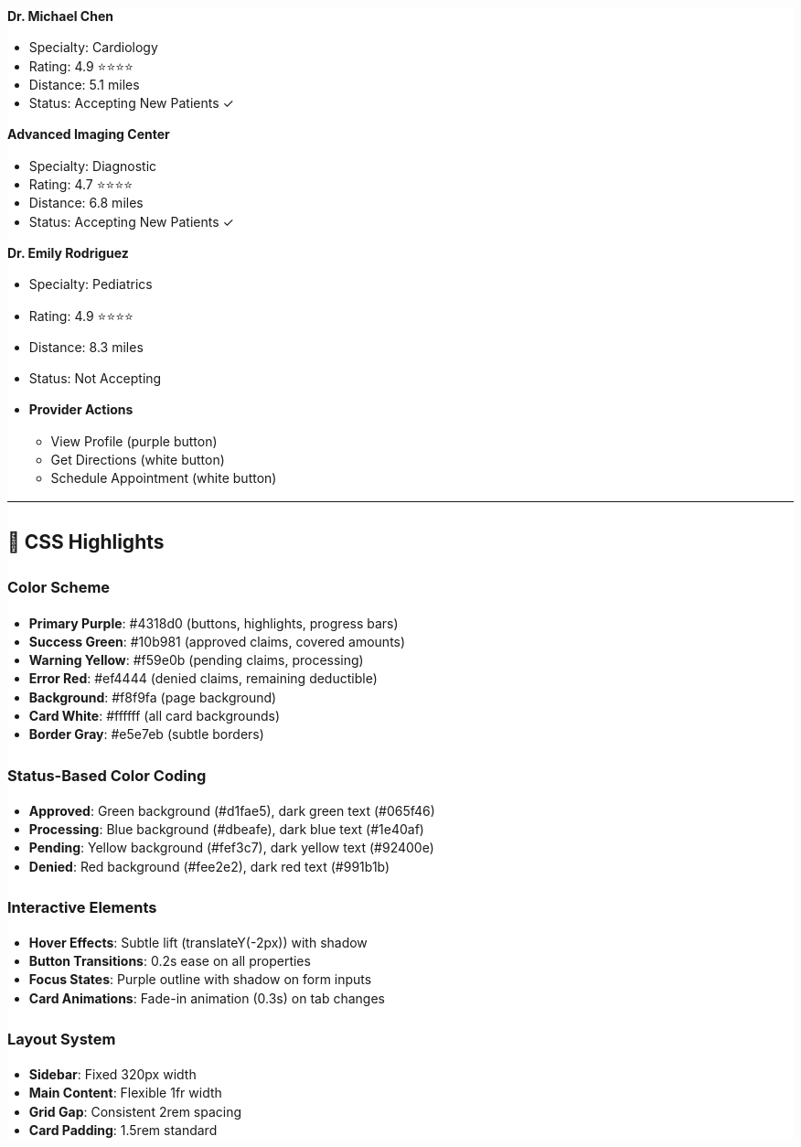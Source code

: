   **Dr. Michael Chen**
  - Specialty: Cardiology
  - Rating: 4.9 ⭐⭐⭐⭐
  - Distance: 5.1 miles
  - Status: Accepting New Patients ✓
  
  **Advanced Imaging Center**
  - Specialty: Diagnostic
  - Rating: 4.7 ⭐⭐⭐⭐
  - Distance: 6.8 miles
  - Status: Accepting New Patients ✓
  
  **Dr. Emily Rodriguez**
  - Specialty: Pediatrics
  - Rating: 4.9 ⭐⭐⭐⭐
  - Distance: 8.3 miles
  - Status: Not Accepting

- **Provider Actions**
  - View Profile (purple button)
  - Get Directions (white button)
  - Schedule Appointment (white button)

---

## 🎨 CSS Highlights

### Color Scheme
- **Primary Purple**: #4318d0 (buttons, highlights, progress bars)
- **Success Green**: #10b981 (approved claims, covered amounts)
- **Warning Yellow**: #f59e0b (pending claims, processing)
- **Error Red**: #ef4444 (denied claims, remaining deductible)
- **Background**: #f8f9fa (page background)
- **Card White**: #ffffff (all card backgrounds)
- **Border Gray**: #e5e7eb (subtle borders)

### Status-Based Color Coding
- **Approved**: Green background (#d1fae5), dark green text (#065f46)
- **Processing**: Blue background (#dbeafe), dark blue text (#1e40af)
- **Pending**: Yellow background (#fef3c7), dark yellow text (#92400e)
- **Denied**: Red background (#fee2e2), dark red text (#991b1b)

### Interactive Elements
- **Hover Effects**: Subtle lift (translateY(-2px)) with shadow
- **Button Transitions**: 0.2s ease on all properties
- **Focus States**: Purple outline with shadow on form inputs
- **Card Animations**: Fade-in animation (0.3s) on tab changes

### Layout System
- **Sidebar**: Fixed 320px width
- **Main Content**: Flexible 1fr width
- **Grid Gap**: Consistent 2rem spacing
- **Card Padding**: 1.5rem standard
